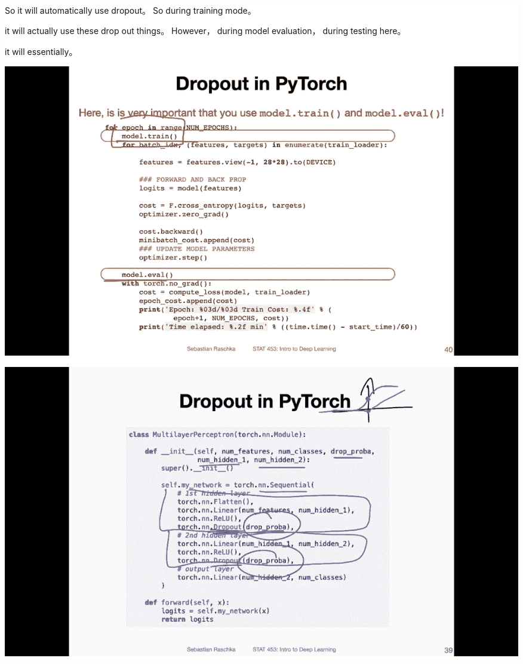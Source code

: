  So it will automatically use dropout。 So during training mode。

 it will actually use these drop out things。 However， during model evaluation， during testing here。

 it will essentially。

![](img/3c5cd0a856eb936b143add6a293ab378_7.png)

![](img/3c5cd0a856eb936b143add6a293ab378_8.png)
